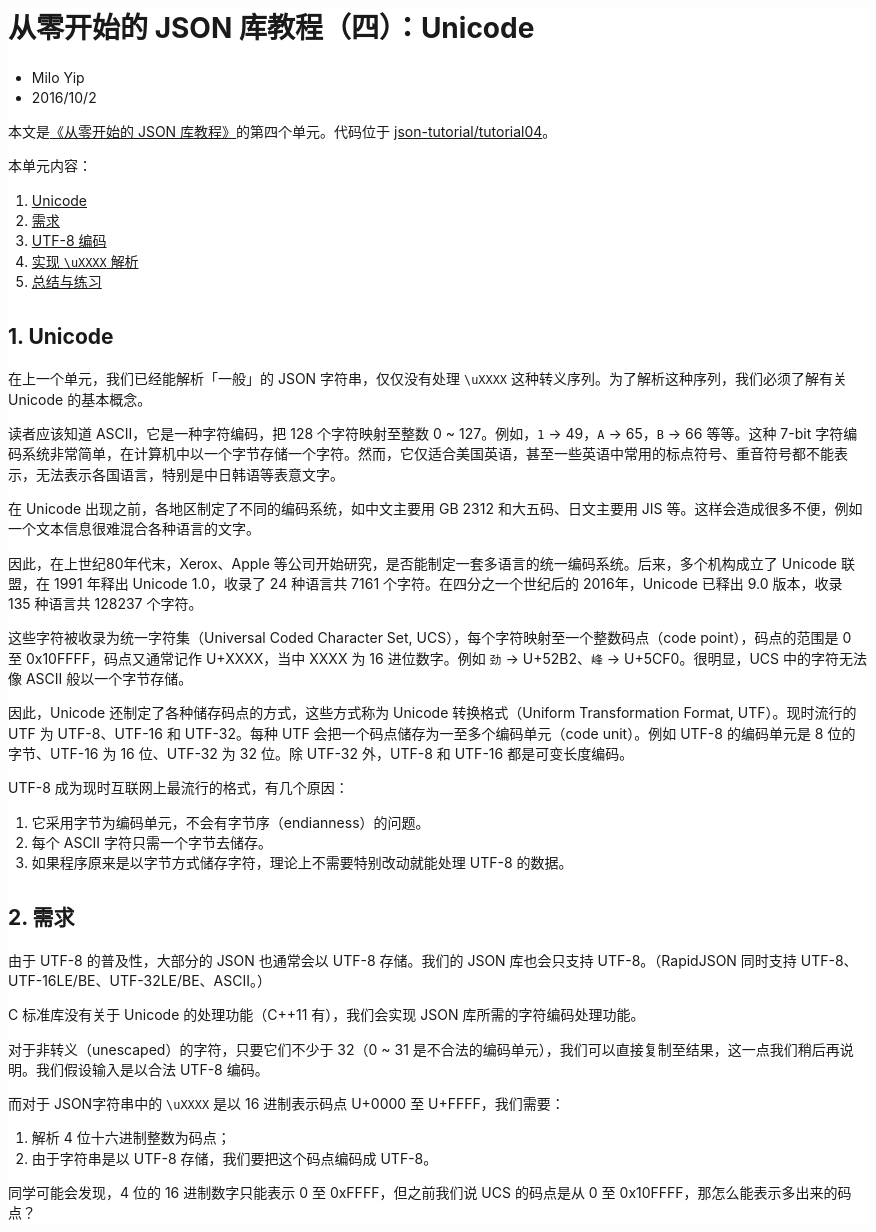 # 从零开始的 JSON 库教程（四）：Unicode

* Milo Yip
* 2016/10/2

本文是[《从零开始的 JSON 库教程》](https://zhuanlan.zhihu.com/json-tutorial)的第四个单元。代码位于 [json-tutorial/tutorial04](https://github.com/miloyip/json-tutorial/tree/master/tutorial04)。

本单元内容：

1. [Unicode](#1-unicode)
2. [需求](#2-需求)
3. [UTF-8 编码](#3-utf-8-编码)
4. [实现 `\uXXXX` 解析](#4-实现-uxxxx-解析)
5. [总结与练习](#5-总结与练习)

## 1. Unicode

在上一个单元，我们已经能解析「一般」的 JSON 字符串，仅仅没有处理 `\uXXXX` 这种转义序列。为了解析这种序列，我们必须了解有关 Unicode 的基本概念。

读者应该知道 ASCII，它是一种字符编码，把 128 个字符映射至整数 0 ~ 127。例如，`1` → 49，`A` → 65，`B` → 66 等等。这种 7-bit 字符编码系统非常简单，在计算机中以一个字节存储一个字符。然而，它仅适合美国英语，甚至一些英语中常用的标点符号、重音符号都不能表示，无法表示各国语言，特别是中日韩语等表意文字。

在 Unicode 出现之前，各地区制定了不同的编码系统，如中文主要用 GB 2312 和大五码、日文主要用 JIS 等。这样会造成很多不便，例如一个文本信息很难混合各种语言的文字。

因此，在上世纪80年代末，Xerox、Apple 等公司开始研究，是否能制定一套多语言的统一编码系统。后来，多个机构成立了 Unicode 联盟，在 1991 年释出 Unicode 1.0，收录了 24 种语言共 7161 个字符。在四分之一个世纪后的 2016年，Unicode 已释出 9.0 版本，收录 135 种语言共 128237 个字符。

这些字符被收录为统一字符集（Universal Coded Character Set, UCS），每个字符映射至一个整数码点（code point），码点的范围是 0 至 0x10FFFF，码点又通常记作 U+XXXX，当中 XXXX 为 16 进位数字。例如 `劲` → U+52B2、`峰` → U+5CF0。很明显，UCS 中的字符无法像 ASCII 般以一个字节存储。

因此，Unicode 还制定了各种储存码点的方式，这些方式称为  Unicode 转换格式（Uniform Transformation Format, UTF）。现时流行的 UTF 为 UTF-8、UTF-16 和 UTF-32。每种 UTF 会把一个码点储存为一至多个编码单元（code unit）。例如 UTF-8 的编码单元是 8 位的字节、UTF-16 为 16 位、UTF-32 为 32 位。除 UTF-32 外，UTF-8 和 UTF-16 都是可变长度编码。

UTF-8 成为现时互联网上最流行的格式，有几个原因：

1. 它采用字节为编码单元，不会有字节序（endianness）的问题。
2. 每个 ASCII 字符只需一个字节去储存。
3. 如果程序原来是以字节方式储存字符，理论上不需要特别改动就能处理 UTF-8 的数据。

## 2. 需求

由于 UTF-8 的普及性，大部分的 JSON 也通常会以 UTF-8 存储。我们的 JSON 库也会只支持 UTF-8。（RapidJSON 同时支持 UTF-8、UTF-16LE/BE、UTF-32LE/BE、ASCII。）

C 标准库没有关于 Unicode 的处理功能（C++11 有），我们会实现 JSON 库所需的字符编码处理功能。

对于非转义（unescaped）的字符，只要它们不少于 32（0 ~ 31 是不合法的编码单元），我们可以直接复制至结果，这一点我们稍后再说明。我们假设输入是以合法 UTF-8 编码。

而对于 JSON字符串中的 `\uXXXX` 是以 16 进制表示码点 U+0000 至 U+FFFF，我们需要：

1. 解析 4 位十六进制整数为码点；
2. 由于字符串是以 UTF-8 存储，我们要把这个码点编码成 UTF-8。

同学可能会发现，4 位的 16 进制数字只能表示 0 至 0xFFFF，但之前我们说 UCS 的码点是从 0 至 0x10FFFF，那怎么能表示多出来的码点？
